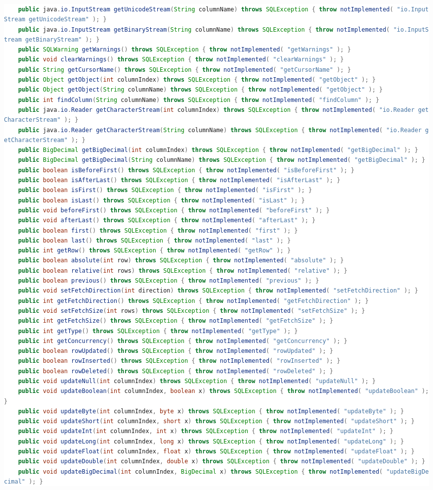 ```java
    public java.io.InputStream getUnicodeStream(String columnName) throws SQLException { throw notImplemented( "io.InputStream getUnicodeStream" ); }
    public java.io.InputStream getBinaryStream(String columnName) throws SQLException { throw notImplemented( "io.InputStream getBinaryStream" ); }
    public SQLWarning getWarnings() throws SQLException { throw notImplemented( "getWarnings" ); }
    public void clearWarnings() throws SQLException { throw notImplemented( "clearWarnings" ); }
    public String getCursorName() throws SQLException { throw notImplemented( "getCursorName" ); }
    public Object getObject(int columnIndex) throws SQLException { throw notImplemented( "getObject" ); }
    public Object getObject(String columnName) throws SQLException { throw notImplemented( "getObject" ); }
    public int findColumn(String columnName) throws SQLException { throw notImplemented( "findColumn" ); }
    public java.io.Reader getCharacterStream(int columnIndex) throws SQLException { throw notImplemented( "io.Reader getCharacterStream" ); }
    public java.io.Reader getCharacterStream(String columnName) throws SQLException { throw notImplemented( "io.Reader getCharacterStream" ); }
    public BigDecimal getBigDecimal(int columnIndex) throws SQLException { throw notImplemented( "getBigDecimal" ); }
    public BigDecimal getBigDecimal(String columnName) throws SQLException { throw notImplemented( "getBigDecimal" ); }
    public boolean isBeforeFirst() throws SQLException { throw notImplemented( "isBeforeFirst" ); }
    public boolean isAfterLast() throws SQLException { throw notImplemented( "isAfterLast" ); }
    public boolean isFirst() throws SQLException { throw notImplemented( "isFirst" ); }
    public boolean isLast() throws SQLException { throw notImplemented( "isLast" ); }
    public void beforeFirst() throws SQLException { throw notImplemented( "beforeFirst" ); }
    public void afterLast() throws SQLException { throw notImplemented( "afterLast" ); }
    public boolean first() throws SQLException { throw notImplemented( "first" ); }
    public boolean last() throws SQLException { throw notImplemented( "last" ); }
    public int getRow() throws SQLException { throw notImplemented( "getRow" ); }
    public boolean absolute(int row) throws SQLException { throw notImplemented( "absolute" ); }
    public boolean relative(int rows) throws SQLException { throw notImplemented( "relative" ); }
    public boolean previous() throws SQLException { throw notImplemented( "previous" ); }
    public void setFetchDirection(int direction) throws SQLException { throw notImplemented( "setFetchDirection" ); }
    public int getFetchDirection() throws SQLException { throw notImplemented( "getFetchDirection" ); }
    public void setFetchSize(int rows) throws SQLException { throw notImplemented( "setFetchSize" ); }
    public int getFetchSize() throws SQLException { throw notImplemented( "getFetchSize" ); }
    public int getType() throws SQLException { throw notImplemented( "getType" ); }
    public int getConcurrency() throws SQLException { throw notImplemented( "getConcurrency" ); }
    public boolean rowUpdated() throws SQLException { throw notImplemented( "rowUpdated" ); }
    public boolean rowInserted() throws SQLException { throw notImplemented( "rowInserted" ); }
    public boolean rowDeleted() throws SQLException { throw notImplemented( "rowDeleted" ); }
    public void updateNull(int columnIndex) throws SQLException { throw notImplemented( "updateNull" ); }
    public void updateBoolean(int columnIndex, boolean x) throws SQLException { throw notImplemented( "updateBoolean" ); }
    public void updateByte(int columnIndex, byte x) throws SQLException { throw notImplemented( "updateByte" ); }
    public void updateShort(int columnIndex, short x) throws SQLException { throw notImplemented( "updateShort" ); }
    public void updateInt(int columnIndex, int x) throws SQLException { throw notImplemented( "updateInt" ); }
    public void updateLong(int columnIndex, long x) throws SQLException { throw notImplemented( "updateLong" ); }
    public void updateFloat(int columnIndex, float x) throws SQLException { throw notImplemented( "updateFloat" ); }
    public void updateDouble(int columnIndex, double x) throws SQLException { throw notImplemented( "updateDouble" ); }
    public void updateBigDecimal(int columnIndex, BigDecimal x) throws SQLException { throw notImplemented( "updateBigDecimal" ); }
```